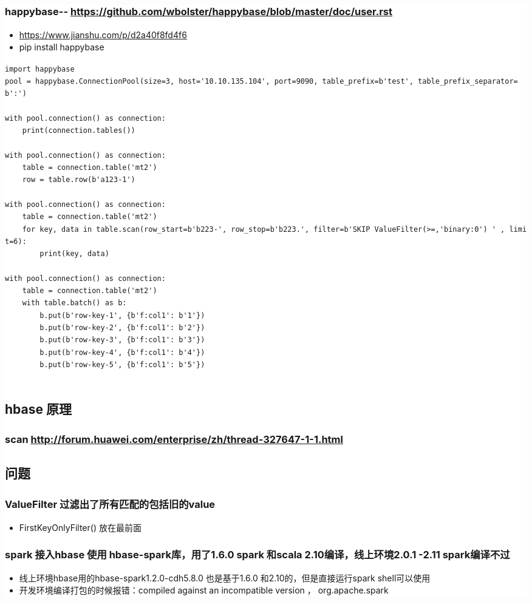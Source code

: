 ###  happybase-- https://github.com/wbolster/happybase/blob/master/doc/user.rst
*   https://www.jianshu.com/p/d2a40f8fd4f6
*   pip install happybase

```
import happybase
pool = happybase.ConnectionPool(size=3, host='10.10.135.104', port=9090, table_prefix=b'test', table_prefix_separator=b':')

with pool.connection() as connection:
    print(connection.tables())

with pool.connection() as connection:
    table = connection.table('mt2')
    row = table.row(b'a123-1')

with pool.connection() as connection:
    table = connection.table('mt2')
    for key, data in table.scan(row_start=b'b223-', row_stop=b'b223.', filter=b'SKIP ValueFilter(>=,'binary:0') ' , limit=6):
        print(key, data)

with pool.connection() as connection:
    table = connection.table('mt2')
    with table.batch() as b:
        b.put(b'row-key-1', {b'f:col1': b'1'})
        b.put(b'row-key-2', {b'f:col1': b'2'})
        b.put(b'row-key-3', {b'f:col1': b'3'})
        b.put(b'row-key-4', {b'f:col1': b'4'})
        b.put(b'row-key-5', {b'f:col1': b'5'})
    

```   


## hbase 原理
### scan http://forum.huawei.com/enterprise/zh/thread-327647-1-1.html

## 问题
###   ValueFilter 过滤出了所有匹配的包括旧的value
*   FirstKeyOnlyFilter() 放在最前面

### spark 接入hbase 使用 hbase-spark库，用了1.6.0 spark 和scala 2.10编译，线上环境2.0.1 -2.11 spark编译不过
*   线上环境hbase用的<artifactId>hbase-spark</artifactId><version>1.2.0-cdh5.8.0</version> 也是基于1.6.0 和2.10的，但是直接运行spark shell可以使用
*   开发环境编译打包的时候报错：compiled against an incompatible version ， org.apache.spark
